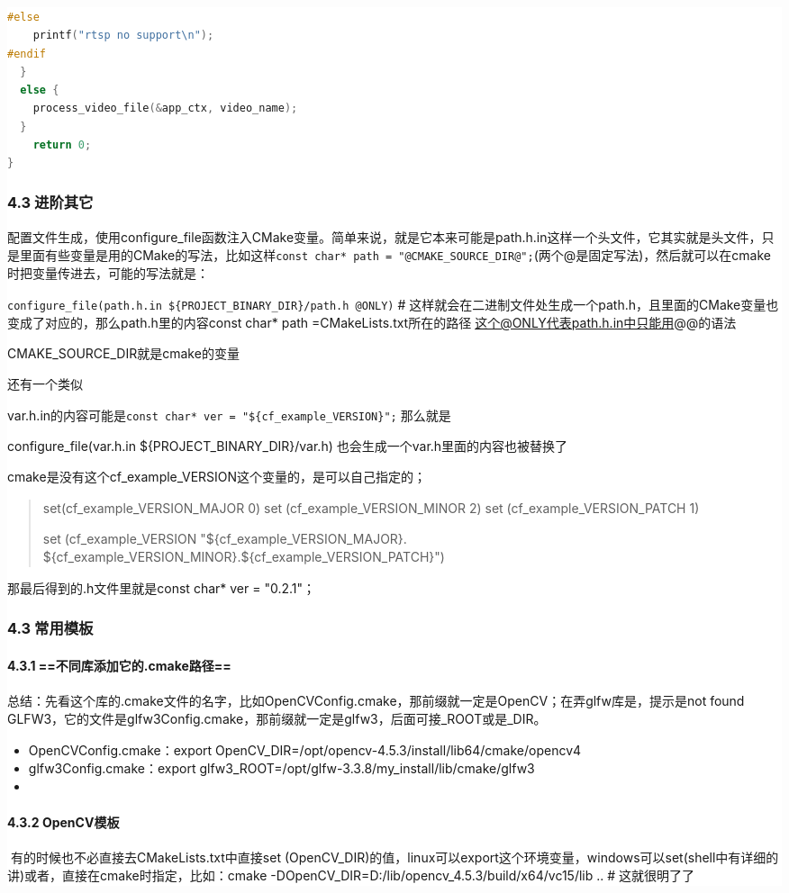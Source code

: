 ```c++
#else
    printf("rtsp no support\n");
#endif
  }
  else {
    process_video_file(&app_ctx, video_name);
  }
	return 0;
}
```



### 4.3 进阶其它

​	配置文件生成，使用configure_file函数注入CMake变量。简单来说，就是它本来可能是path.h.in这样一个头文件，它其实就是头文件，只是里面有些变量是用的CMake的写法，比如这样`const char* path = "@CMAKE_SOURCE_DIR@";`(两个@是固定写法)，然后就可以在cmake时把变量传进去，可能的写法就是：

`configure_file(path.h.in ${PROJECT_BINARY_DIR}/path.h @ONLY)`  # 这样就会在二进制文件处生成一个path.h，且里面的CMake变量也变成了对应的，那么path.h里的内容const char* path =CMakeLists.txt所在的路径  这个@ONLY代表path.h.in中只能用@@的语法

CMAKE_SOURCE_DIR就是cmake的变量



还有一个类似

var.h.in的内容可能是`const char* ver = "${cf_example_VERSION}";` 那么就是

configure_file(var.h.in ${PROJECT_BINARY_DIR}/var.h)  也会生成一个var.h里面的内容也被替换了

cmake是没有这个cf_example_VERSION这个变量的，是可以自己指定的；

> set(cf_example_VERSION_MAJOR 0)
> set (cf_example_VERSION_MINOR 2)
> set (cf_example_VERSION_PATCH 1)
>
> set (cf_example_VERSION "\${cf_example_VERSION_MAJOR}.​\${cf_example_VERSION_MINOR}.${cf_example_VERSION_PATCH}")

那最后得到的.h文件里就是const char* ver = "0.2.1"；

### 4.3 常用模板

#### 4.3.1 ==不同库添加它的.cmake路径==

​	总结：先看这个库的.cmake文件的名字，比如OpenCVConfig.cmake，那前缀就一定是OpenCV；在弄glfw库是，提示是not found GLFW3，它的文件是glfw3Config.cmake，那前缀就一定是glfw3，后面可接_ROOT或是\_DIR。

- OpenCVConfig.cmake：export OpenCV_DIR=/opt/opencv-4.5.3/install/lib64/cmake/opencv4
- glfw3Config.cmake：export glfw3_ROOT=/opt/glfw-3.3.8/my_install/lib/cmake/glfw3
- 

#### 4.3.2 OpenCV模板

​	有的时候也不必直接去CMakeLists.txt中直接set (OpenCV_DIR)的值，linux可以export这个环境变量，windows可以set(shell中有详细的讲)或者，直接在cmake时指定，比如：
​	cmake -DOpenCV_DIR=D:/lib/opencv_4.5.3/build/x64/vc15/lib  ..  # 这就很明了了
